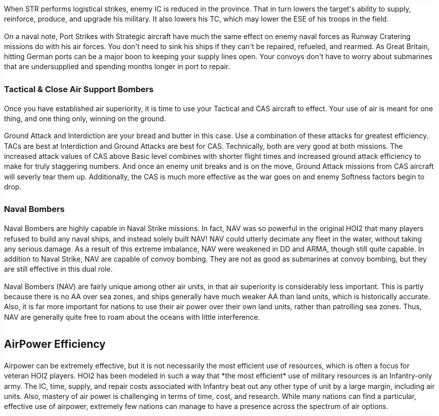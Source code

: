 When STR performs logistical strikes, enemy IC is reduced in the
province. That in turn lowers the target's ability to supply, reinforce,
produce, and upgrade his military. It also lowers his TC, which may
lower the ESE of his troops in the field.

On a naval note, Port Strikes with Strategic aircraft have much the same
effect on enemy naval forces as Runway Cratering missions do with his
air forces. You don't need to sink his ships if they can't be repaired,
refueled, and rearmed. As Great Britain, hitting German ports can be a
major boon to keeping your supply lines open. Your convoys don't have to
worry about submarines that are undersupplied and spending months longer
in port to repair.

###    Tactical & Close Air Support Bombers 

Once you have established air superiority, it is time to use your
Tactical and CAS aircraft to effect. Your use of air is meant for one
thing, and one thing only, winning on the ground.

Ground Attack and Interdiction are your bread and butter in this case.
Use a combination of these attacks for greatest efficiency. TACs are
best at Interdiction and Ground Attacks are best for CAS. Technically,
both are very good at both missions. The increased attack values of CAS
above Basic level combines with shorter flight times and increased
ground attack efficiency to make for truly staggering numbers. And once
an enemy unit breaks and is on the move, Ground Attack missions from CAS
aircraft will severly tear them up. Additionally, the CAS is much more
effective as the war goes on and enemy Softness factors begin to drop.

###  Naval Bombers 

Naval Bombers are highly capable in Naval Strike missions. In fact, NAV
was so powerful in the original HOI2 that many players refused to build
any naval ships, and instead solely built NAV! NAV could utterly
decimate any fleet in the water, without taking any serious damage. As a
result of this extreme imbalance, NAV were weakened in DD and ARMA,
though still quite capable. In addition to Naval Strike, NAV are capable
of convoy bombing. They are not as good as submarines at convoy bombing,
but they are still effective in this dual role.

Naval Bombers (NAV) are fairly unique among other air units, in that air
superiority is considerably less important. This is partly because there
is no AA over sea zones, and ships generally have much weaker AA than
land units, which is historically accurate. Also, it is far more
important for nations to use their air power over their own land units,
rather than patrolling sea zones. Thus, NAV are generally quite free to
roam about the oceans with little interference.

  

##  AirPower Efficiency 

Airpower can be extremely effective, but it is not necessarily the most
efficient use of resources, which is often a focus for veteran HOI2
players. HOI2 has been modeled in such a way that \*the most efficient\*
use of military resources is an Infantry-only army. The IC, time,
supply, and repair costs associated with Infantry beat out any other
type of unit by a large margin, including air units. Also, mastery of
air power is challenging in terms of time, cost, and research. While
many nations can find a particular, effective use of airpower, extremely
few nations can manage to have a presence across the spectrum of air
options.
